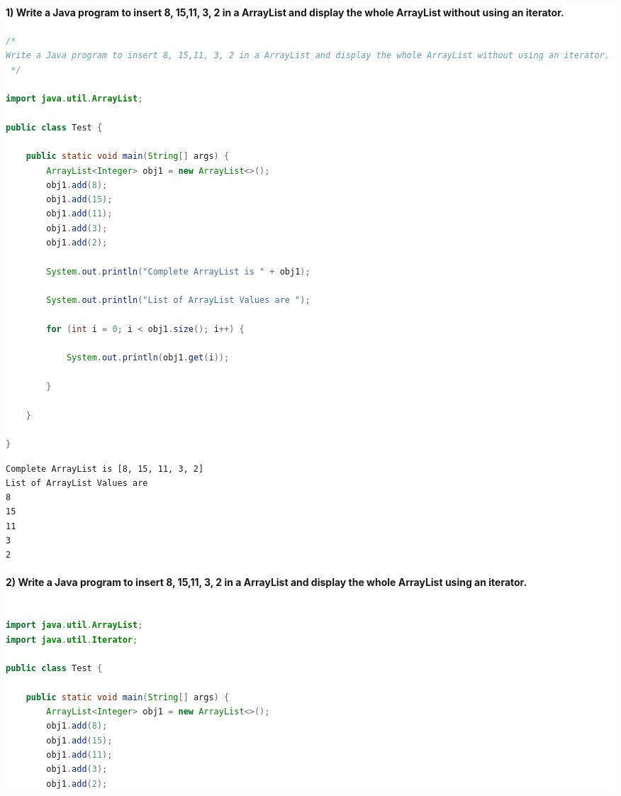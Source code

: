 
#### 1) Write a Java program to insert 8, 15,11, 3, 2 in a ArrayList and display the whole ArrayList without using an iterator.

```java
/*
Write a Java program to insert 8, 15,11, 3, 2 in a ArrayList and display the whole ArrayList without using an iterator.
 */

import java.util.ArrayList;

public class Test {

    public static void main(String[] args) {
        ArrayList<Integer> obj1 = new ArrayList<>();
        obj1.add(8);
        obj1.add(15);
        obj1.add(11);
        obj1.add(3);
        obj1.add(2);

        System.out.println("Complete ArrayList is " + obj1);

        System.out.println("List of ArrayList Values are ");

        for (int i = 0; i < obj1.size(); i++) {

            System.out.println(obj1.get(i));

        }

    }

}
```

```
Complete ArrayList is [8, 15, 11, 3, 2]
List of ArrayList Values are 
8
15
11
3
2
```

#### 2) Write a Java program to insert 8, 15,11, 3, 2 in a ArrayList and display the whole ArrayList using an iterator.

```java

import java.util.ArrayList;
import java.util.Iterator;

public class Test {

    public static void main(String[] args) {
        ArrayList<Integer> obj1 = new ArrayList<>();
        obj1.add(8);
        obj1.add(15);
        obj1.add(11);
        obj1.add(3);
        obj1.add(2);

```